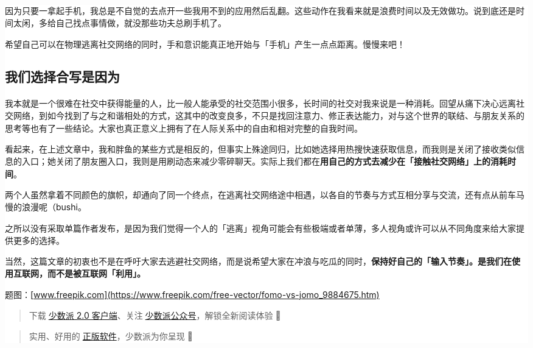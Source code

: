 因为只要一拿起手机，我总是不自觉的去点开一些我用不到的应用然后乱翻。这些动作在我看来就是浪费时间以及无效做功。说到底还是时间太闲，多给自己找点事情做，就没那些功夫总刷手机了。

希望自己可以在物理逃离社交网络的同时，手和意识能真正地开始与「手机」产生一点点距离。慢慢来吧！

我们选择合写是因为
---------

我本就是一个很难在社交中获得能量的人，比一般人能承受的社交范围小很多，长时间的社交对我来说是一种消耗。回望从痛下决心远离社交网络，到如今找到了与之和谐相处的方式，这其中的改变良多，不只是找回注意力、修正表达能力，对与这个世界的联结、与朋友关系的思考等也有了一些结论。大家也真正意义上拥有了在人际关系中的自由和相对完整的自我时间。

看起来，在上述文章中，我和胖鱼的某些方式是相反的，但事实上殊途同归，比如她选择用热搜快速获取信息，而我则是关闭了接收类似信息的入口；她关闭了朋友圈入口，我则是用刷动态来减少零碎聊天。实际上我们都在**用自己的方式去减少在「接触社交网络」上的消耗时间**。

两个人虽然拿着不同颜色的旗帜，却通向了同一个终点，在逃离社交网络途中相遇，以各自的节奏与方式互相分享与交流，还有点从前车马慢的浪漫呢（bushi。

之所以没有采取单篇作者发布，是因为我们觉得一个人的「逃离」视角可能会有些极端或者单薄，多人视角或许可以从不同角度来给大家提供更多的选择。

当然，这篇文章的初衷也不是在呼吁大家去逃避社交网络，而是说希望大家在冲浪与吃瓜的同时，**保持好自己的「输入节奏」。是我们在使用互联网，而不是被互联网「利用」。**

题图：[www.freepik.com](https://www.freepik.com/free-vector/fomo-vs-jomo_9884675.htm)

> 下载 [少数派 2.0 客户端](https://sspai.com/page/client)、关注 [少数派公众号](https://sspai.com/s/J71e)，解锁全新阅读体验 📰

> 实用、好用的 [正版软件](https://sspai.com/mall)，少数派为你呈现 🚀